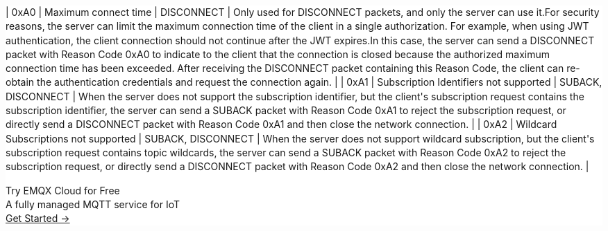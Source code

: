 | 0xA0            | Maximum connect time                   | DISCONNECT                                               | Only used for DISCONNECT packets, and only the server can use it.For security reasons, the server can limit the maximum connection time of the client in a single authorization. For example, when using JWT authentication, the client connection should not continue after the JWT expires.In this case, the server can send a DISCONNECT packet with Reason Code 0xA0 to indicate to the client that the connection is closed because the authorized maximum connection time has been exceeded. After receiving the DISCONNECT packet containing this Reason Code, the client can re-obtain the authentication credentials and request the connection again. |
| 0xA1            | Subscription Identifiers not supported | SUBACK, DISCONNECT                                       | When the server does not support the subscription identifier, but the client's subscription request contains the subscription identifier, the server can send a SUBACK packet with Reason Code 0xA1 to reject the subscription request, or directly send a DISCONNECT packet with Reason Code 0xA1 and then close the network connection. |
| 0xA2            | Wildcard Subscriptions not supported   | SUBACK, DISCONNECT                                       | When the server does not support wildcard subscription, but the client's subscription request contains topic wildcards, the server can send a SUBACK packet with  Reason Code 0xA2 to reject the subscription request, or directly send a DISCONNECT packet with Reason Code 0xA2 and then close the network connection. |



<section class="promotion">
    <div>
        Try EMQX Cloud for Free
        <div class="is-size-14 is-text-normal has-text-weight-normal">A fully managed MQTT service for IoT</div>
    </div>
    <a href="https://accounts.emqx.com/signup?continue=https://cloud-intl.emqx.com/console/deployments/0?oper=new" class="button is-gradient px-5">Get Started →</a>
</section>
